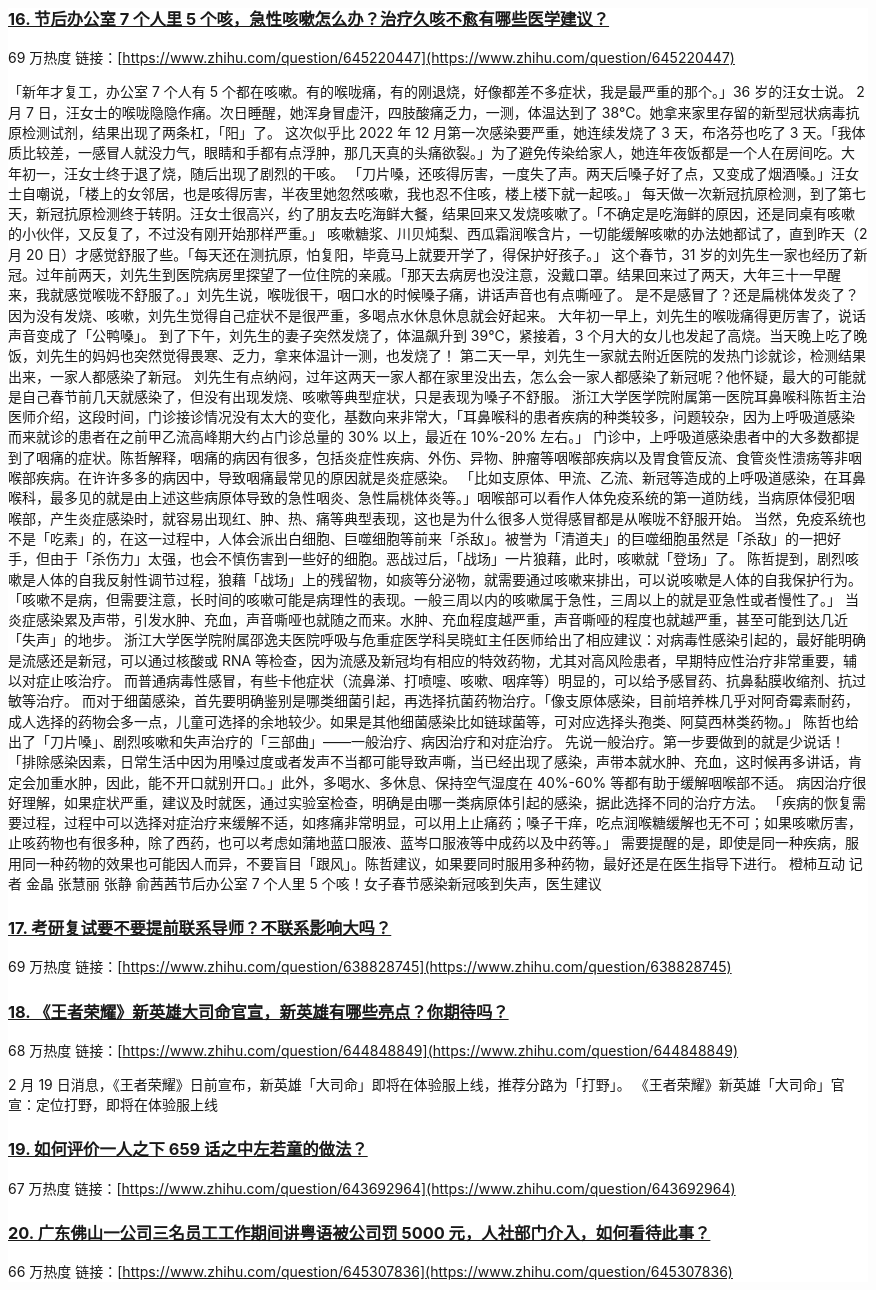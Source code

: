 

### [16. 节后办公室 7 个人里 5 个咳，急性咳嗽怎么办？治疗久咳不愈有哪些医学建议？](https://www.zhihu.com/question/645220447)
69 万热度 链接：[https://www.zhihu.com/question/645220447](https://www.zhihu.com/question/645220447)

「新年才复工，办公室 7 个人有 5 个都在咳嗽。有的喉咙痛，有的刚退烧，好像都差不多症状，我是最严重的那个。」36 岁的汪女士说。 2 月 7 日，汪女士的喉咙隐隐作痛。次日睡醒，她浑身冒虚汗，四肢酸痛乏力，一测，体温达到了 38℃。她拿来家里存留的新型冠状病毒抗原检测试剂，结果出现了两条杠，「阳」了。 这次似乎比 2022 年 12 月第一次感染要严重，她连续发烧了 3 天，布洛芬也吃了 3 天。「我体质比较差，一感冒人就没力气，眼睛和手都有点浮肿，那几天真的头痛欲裂。」为了避免传染给家人，她连年夜饭都是一个人在房间吃。大年初一，汪女士终于退了烧，随后出现了剧烈的干咳。 「刀片嗓，还咳得厉害，一度失了声。两天后嗓子好了点，又变成了烟酒嗓。」汪女士自嘲说，「楼上的女邻居，也是咳得厉害，半夜里她忽然咳嗽，我也忍不住咳，楼上楼下就一起咳。」 每天做一次新冠抗原检测，到了第七天，新冠抗原检测终于转阴。汪女士很高兴，约了朋友去吃海鲜大餐，结果回来又发烧咳嗽了。「不确定是吃海鲜的原因，还是同桌有咳嗽的小伙伴，又反复了，不过没有刚开始那样严重。」 咳嗽糖浆、川贝炖梨、西瓜霜润喉含片，一切能缓解咳嗽的办法她都试了，直到昨天（2 月 20 日）才感觉舒服了些。「每天还在测抗原，怕复阳，毕竟马上就要开学了，得保护好孩子。」 这个春节，31 岁的刘先生一家也经历了新冠。过年前两天，刘先生到医院病房里探望了一位住院的亲戚。「那天去病房也没注意，没戴口罩。结果回来过了两天，大年三十一早醒来，我就感觉喉咙不舒服了。」刘先生说，喉咙很干，咽口水的时候嗓子痛，讲话声音也有点嘶哑了。 是不是感冒了？还是扁桃体发炎了？因为没有发烧、咳嗽，刘先生觉得自己症状不是很严重，多喝点水休息休息就会好起来。 大年初一早上，刘先生的喉咙痛得更厉害了，说话声音变成了「公鸭嗓」。 到了下午，刘先生的妻子突然发烧了，体温飙升到 39℃，紧接着，3 个月大的女儿也发起了高烧。当天晚上吃了晚饭，刘先生的妈妈也突然觉得畏寒、乏力，拿来体温计一测，也发烧了！ 第二天一早，刘先生一家就去附近医院的发热门诊就诊，检测结果出来，一家人都感染了新冠。 刘先生有点纳闷，过年这两天一家人都在家里没出去，怎么会一家人都感染了新冠呢？他怀疑，最大的可能就是自己春节前几天就感染了，但没有出现发烧、咳嗽等典型症状，只是表现为嗓子不舒服。 浙江大学医学院附属第一医院耳鼻喉科陈哲主治医师介绍，这段时间，门诊接诊情况没有太大的变化，基数向来非常大，「耳鼻喉科的患者疾病的种类较多，问题较杂，因为上呼吸道感染而来就诊的患者在之前甲乙流高峰期大约占门诊总量的 30% 以上，最近在 10%-20% 左右。」 门诊中，上呼吸道感染患者中的大多数都提到了咽痛的症状。陈哲解释，咽痛的病因有很多，包括炎症性疾病、外伤、异物、肿瘤等咽喉部疾病以及胃食管反流、食管炎性溃疡等非咽喉部疾病。在许许多多的病因中，导致咽痛最常见的原因就是炎症感染。 「比如支原体、甲流、乙流、新冠等造成的上呼吸道感染，在耳鼻喉科，最多见的就是由上述这些病原体导致的急性咽炎、急性扁桃体炎等。」咽喉部可以看作人体免疫系统的第一道防线，当病原体侵犯咽喉部，产生炎症感染时，就容易出现红、肿、热、痛等典型表现，这也是为什么很多人觉得感冒都是从喉咙不舒服开始。 当然，免疫系统也不是「吃素」的，在这一过程中，人体会派出白细胞、巨噬细胞等前来「杀敌」。被誉为「清道夫」的巨噬细胞虽然是「杀敌」的一把好手，但由于「杀伤力」太强，也会不慎伤害到一些好的细胞。恶战过后，「战场」一片狼藉，此时，咳嗽就「登场」了。 陈哲提到，剧烈咳嗽是人体的自我反射性调节过程，狼藉「战场」上的残留物，如痰等分泌物，就需要通过咳嗽来排出，可以说咳嗽是人体的自我保护行为。「咳嗽不是病，但需要注意，长时间的咳嗽可能是病理性的表现。一般三周以内的咳嗽属于急性，三周以上的就是亚急性或者慢性了。」 当炎症感染累及声带，引发水肿、充血，声音嘶哑也就随之而来。水肿、充血程度越严重，声音嘶哑的程度也就越严重，甚至可能到达几近「失声」的地步。 浙江大学医学院附属邵逸夫医院呼吸与危重症医学科吴晓虹主任医师给出了相应建议：对病毒性感染引起的，最好能明确是流感还是新冠，可以通过核酸或 RNA 等检查，因为流感及新冠均有相应的特效药物，尤其对高风险患者，早期特应性治疗非常重要，辅以对症止咳治疗。 而普通病毒性感冒，有些卡他症状（流鼻涕、打喷嚏、咳嗽、咽痒等）明显的，可以给予感冒药、抗鼻黏膜收缩剂、抗过敏等治疗。 而对于细菌感染，首先要明确鉴别是哪类细菌引起，再选择抗菌药物治疗。「像支原体感染，目前培养株几乎对阿奇霉素耐药，成人选择的药物会多一点，儿童可选择的余地较少。如果是其他细菌感染比如链球菌等，可对应选择头孢类、阿莫西林类药物。」 陈哲也给出了「刀片嗓」、剧烈咳嗽和失声治疗的「三部曲」——一般治疗、病因治疗和对症治疗。 先说一般治疗。第一步要做到的就是少说话！「排除感染因素，日常生活中因为用嗓过度或者发声不当都可能导致声嘶，当已经出现了感染，声带本就水肿、充血，这时候再多讲话，肯定会加重水肿，因此，能不开口就别开口。」此外，多喝水、多休息、保持空气湿度在 40%-60% 等都有助于缓解咽喉部不适。 病因治疗很好理解，如果症状严重，建议及时就医，通过实验室检查，明确是由哪一类病原体引起的感染，据此选择不同的治疗方法。 「疾病的恢复需要过程，过程中可以选择对症治疗来缓解不适，如疼痛非常明显，可以用上止痛药；嗓子干痒，吃点润喉糖缓解也无不可；如果咳嗽厉害，止咳药物也有很多种，除了西药，也可以考虑如蒲地蓝口服液、蓝岑口服液等中成药以及中药等。」 需要提醒的是，即使是同一种疾病，服用同一种药物的效果也可能因人而异，不要盲目「跟风」。陈哲建议，如果要同时服用多种药物，最好还是在医生指导下进行。 橙柿互动 记者 金晶 张慧丽 张静 俞茜茜节后办公室 7 个人里 5 个咳！女子春节感染新冠咳到失声，医生建议

### [17. 考研复试要不要提前联系导师？不联系影响大吗？](https://www.zhihu.com/question/638828745)
69 万热度 链接：[https://www.zhihu.com/question/638828745](https://www.zhihu.com/question/638828745)



### [18. 《王者荣耀》新英雄大司命官宣，新英雄有哪些亮点？你期待吗？](https://www.zhihu.com/question/644848849)
68 万热度 链接：[https://www.zhihu.com/question/644848849](https://www.zhihu.com/question/644848849)

2 月 19 日消息，《王者荣耀》日前宣布，新英雄「大司命」即将在体验服上线，推荐分路为「打野」。 《王者荣耀》新英雄「大司命」官宣：定位打野，即将在体验服上线

### [19. 如何评价一人之下 659 话之中左若童的做法？](https://www.zhihu.com/question/643692964)
67 万热度 链接：[https://www.zhihu.com/question/643692964](https://www.zhihu.com/question/643692964)



### [20. 广东佛山一公司三名员工工作期间讲粤语被公司罚 5000 元，人社部门介入，如何看待此事？](https://www.zhihu.com/question/645307836)
66 万热度 链接：[https://www.zhihu.com/question/645307836](https://www.zhihu.com/question/645307836)
